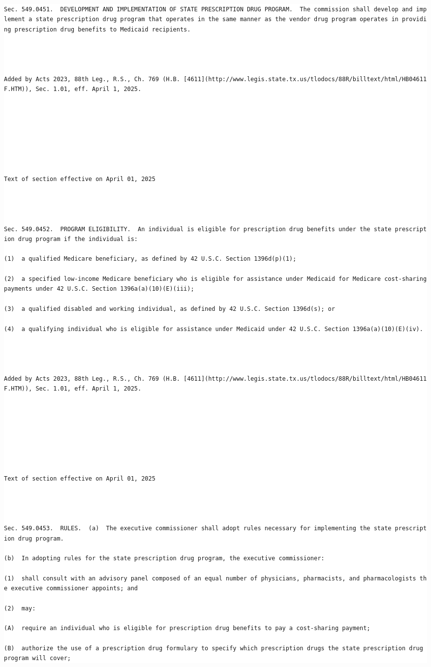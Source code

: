       
    
    
    Sec. 549.0451.  DEVELOPMENT AND IMPLEMENTATION OF STATE PRESCRIPTION DRUG PROGRAM.  The commission shall develop and implement a state prescription drug program that operates in the same manner as the vendor drug program operates in providing prescription drug benefits to Medicaid recipients.
    
    
    
    
    Added by Acts 2023, 88th Leg., R.S., Ch. 769 (H.B. [4611](http://www.legis.state.tx.us/tlodocs/88R/billtext/html/HB04611F.HTM)), Sec. 1.01, eff. April 1, 2025.
    
    
    
    
    
      
    
    
    Text of section effective on April 01, 2025
    
      
    
    
    Sec. 549.0452.  PROGRAM ELIGIBILITY.  An individual is eligible for prescription drug benefits under the state prescription drug program if the individual is:
    
    (1)  a qualified Medicare beneficiary, as defined by 42 U.S.C. Section 1396d(p)(1);
    
    (2)  a specified low-income Medicare beneficiary who is eligible for assistance under Medicaid for Medicare cost-sharing payments under 42 U.S.C. Section 1396a(a)(10)(E)(iii);
    
    (3)  a qualified disabled and working individual, as defined by 42 U.S.C. Section 1396d(s); or
    
    (4)  a qualifying individual who is eligible for assistance under Medicaid under 42 U.S.C. Section 1396a(a)(10)(E)(iv).
    
    
    
    
    Added by Acts 2023, 88th Leg., R.S., Ch. 769 (H.B. [4611](http://www.legis.state.tx.us/tlodocs/88R/billtext/html/HB04611F.HTM)), Sec. 1.01, eff. April 1, 2025.
    
    
    
    
    
      
    
    
    Text of section effective on April 01, 2025
    
      
    
    
    Sec. 549.0453.  RULES.  (a)  The executive commissioner shall adopt rules necessary for implementing the state prescription drug program.
    
    (b)  In adopting rules for the state prescription drug program, the executive commissioner:
    
    (1)  shall consult with an advisory panel composed of an equal number of physicians, pharmacists, and pharmacologists the executive commissioner appoints; and
    
    (2)  may:
    
    (A)  require an individual who is eligible for prescription drug benefits to pay a cost-sharing payment;
    
    (B)  authorize the use of a prescription drug formulary to specify which prescription drugs the state prescription drug program will cover;
    